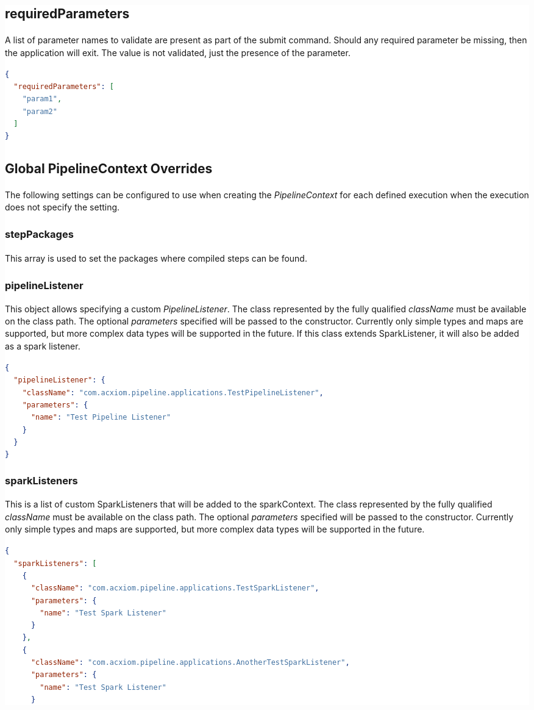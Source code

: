 ## requiredParameters
A list of parameter names to validate are present as part of the submit command. Should any required parameter be missing,
then the application will exit. The value is not validated, just the presence of the parameter.

```json
{
  "requiredParameters": [
    "param1",
    "param2"
  ]
}
```

## Global PipelineContext Overrides
The following settings can be configured to use when creating the *PipelineContext* for each defined execution when
the execution does not specify the setting.

### stepPackages
This array is used to set the packages where compiled steps can be found.

### pipelineListener
This object allows specifying a custom *PipelineListener*. The class represented by the fully qualified *className* 
must be available on the class path. The optional *parameters* specified will be passed to the constructor. Currently
only simple types and maps are supported, but more complex data types will be supported in the future. If this class
extends SparkListener, it will also be added as a spark listener.

```json
{
  "pipelineListener": {
    "className": "com.acxiom.pipeline.applications.TestPipelineListener",
    "parameters": {
      "name": "Test Pipeline Listener"
    }
  }
}
```

### sparkListeners
This is a list of custom SparkListeners that will be added to the sparkContext. 
The class represented by the fully qualified *className* must be available on the class path.
The optional *parameters* specified will be passed to the constructor. Currently only simple types and maps are
supported, but more complex data types will be supported in the future.

```json
{
  "sparkListeners": [
    {
      "className": "com.acxiom.pipeline.applications.TestSparkListener",
      "parameters": {
        "name": "Test Spark Listener"
      }
    },
    {
      "className": "com.acxiom.pipeline.applications.AnotherTestSparkListener",
      "parameters": {
        "name": "Test Spark Listener"
      }
```